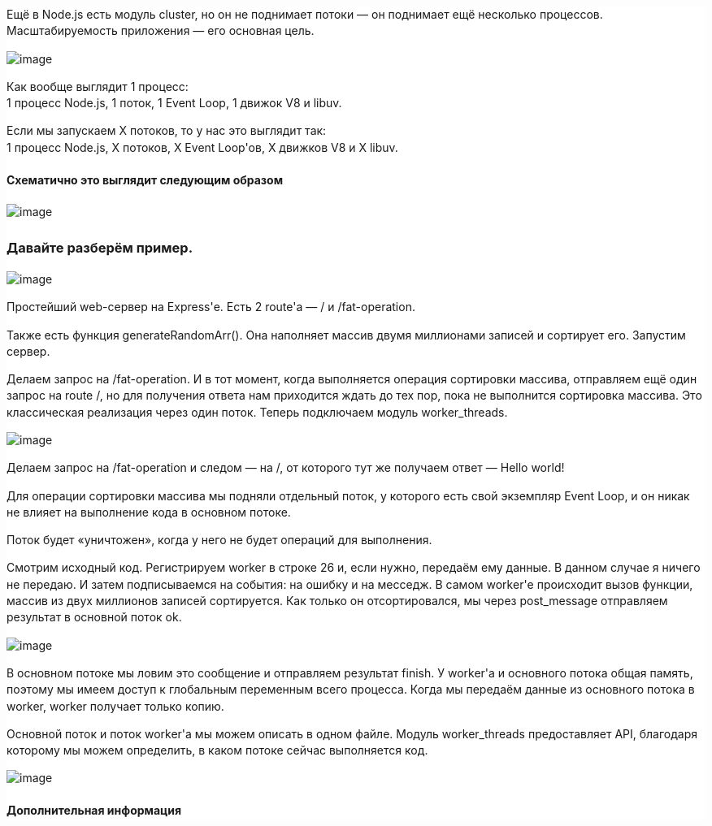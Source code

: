Ещё в Node.js есть модуль cluster, но он не поднимает потоки — он поднимает ещё несколько процессов. Масштабируемость приложения — его основная цель.

![image](https://habrastorage.org/r/w1560/getpro/habr/post_images/f0c/ebc/830/f0cebc8301bcf4d950ff8b4f5ceb7c57.png)

Как вообще выглядит 1 процесс:  
1 процесс Node.js, 1 поток, 1 Event Loop, 1 движок V8 и libuv.

Если мы запускаем X потоков, то у нас это выглядит так:  
1 процесс Node.js, X потоков, Х Event Loop'ов, X движков V8 и X libuv.

#### Схематично это выглядит следующим образом

![image](https://habrastorage.org/r/w1560/getpro/habr/post_images/d1b/643/876/d1b643876f7f0540e760dfebc8c741c9.png)

### Давайте разберём пример.

![image](https://habrastorage.org/r/w1560/getpro/habr/post_images/4e0/b65/ebb/4e0b65ebb7220d0a070d734e49c95abd.png)

Простейший web-сервер на Express'е. Есть 2 route'а — / и /fat-operation.

Также есть функция generateRandomArr(). Она наполняет массив двумя миллионами записей и сортирует его. Запустим сервер.

Делаем запрос на /fat-operation. И в тот момент, когда выполняется операция сортировки массива, отправляем ещё один запрос на route /, но для получения ответа нам приходится ждать до тех пор, пока не выполнится сортировка массива. Это классическая реализация через один поток. Теперь подключаем модуль worker_threads.

![image](https://habrastorage.org/r/w1560/getpro/habr/post_images/a33/835/066/a338350669ec8b293972f133b2b7d874.png)

Делаем запрос на /fat-operation и следом — на /, от которого тут же получаем ответ — Hello world!

Для операции сортировки массива мы подняли отдельный поток, у которого есть свой экземпляр Event Loop, и он никак не влияет на выполнение кода в основном потоке.

Поток будет «уничтожен», когда у него не будет операций для выполнения.

Смотрим исходный код. Регистрируем worker в строке 26 и, если нужно, передаём ему данные. В данном случае я ничего не передаю. И затем подписываемся на события: на ошибку и на месседж. В самом worker'е происходит вызов функции, массив из двух миллионов записей сортируется. Как только он отсортировался, мы через post_message отправляем результат в основной поток ok.

![image](https://habrastorage.org/r/w1560/getpro/habr/post_images/97f/dd2/e42/97fdd2e4294db9e3a3e9548db3fc3c8f.png)

В основном потоке мы ловим это сообщение и отправляем результат finish. У worker'а и основного потока общая память, поэтому мы имеем доступ к глобальным переменным всего процесса. Когда мы передаём данные из основного потока в worker, worker получает только копию.

Основной поток и поток worker'а мы можем описать в одном файле. Модуль worker_threads предоставляет API, благодаря которому мы можем определить, в каком потоке сейчас выполняется код.

![image](https://habrastorage.org/r/w1560/getpro/habr/post_images/939/035/ad7/939035ad7f869b719b8654b58b8248c7.png)

#### Дополнительная информация
